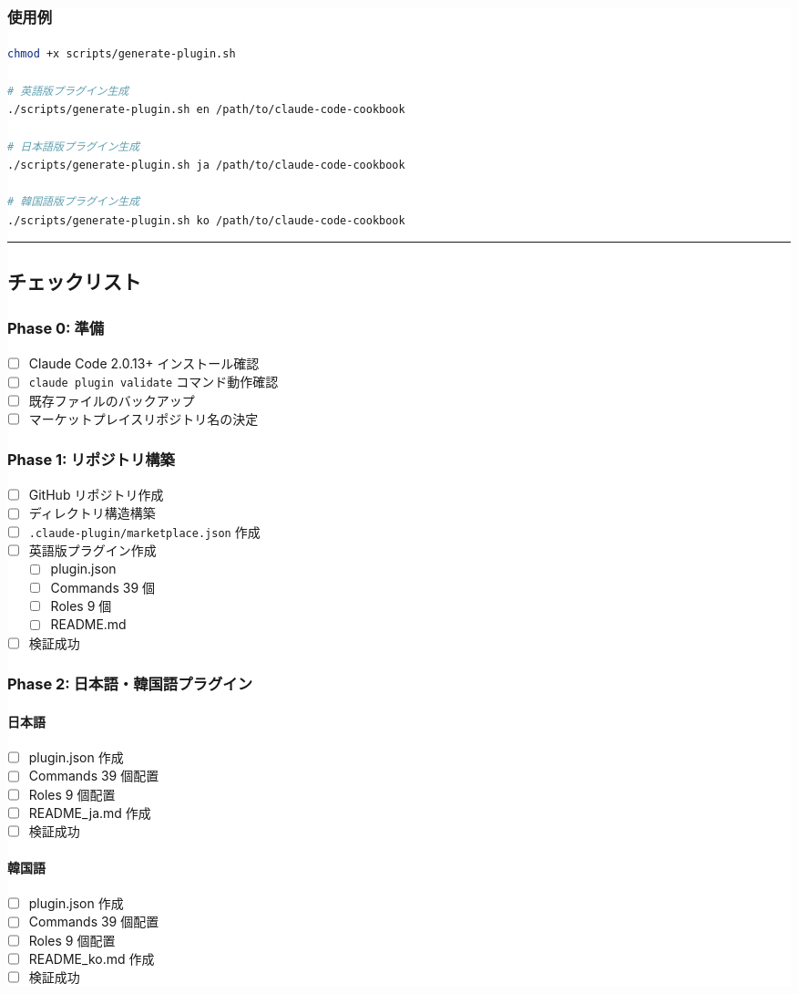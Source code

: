 ### 使用例

```bash
chmod +x scripts/generate-plugin.sh

# 英語版プラグイン生成
./scripts/generate-plugin.sh en /path/to/claude-code-cookbook

# 日本語版プラグイン生成
./scripts/generate-plugin.sh ja /path/to/claude-code-cookbook

# 韓国語版プラグイン生成
./scripts/generate-plugin.sh ko /path/to/claude-code-cookbook
```

---

## チェックリスト

### Phase 0: 準備

- [ ] Claude Code 2.0.13+ インストール確認
- [ ] `claude plugin validate` コマンド動作確認
- [ ] 既存ファイルのバックアップ
- [ ] マーケットプレイスリポジトリ名の決定

### Phase 1: リポジトリ構築

- [ ] GitHub リポジトリ作成
- [ ] ディレクトリ構造構築
- [ ] `.claude-plugin/marketplace.json` 作成
- [ ] 英語版プラグイン作成
  - [ ] plugin.json
  - [ ] Commands 39 個
  - [ ] Roles 9 個
  - [ ] README.md
- [ ] 検証成功

### Phase 2: 日本語・韓国語プラグイン

#### 日本語

- [ ] plugin.json 作成
- [ ] Commands 39 個配置
- [ ] Roles 9 個配置
- [ ] README_ja.md 作成
- [ ] 検証成功

#### 韓国語

- [ ] plugin.json 作成
- [ ] Commands 39 個配置
- [ ] Roles 9 個配置
- [ ] README_ko.md 作成
- [ ] 検証成功
